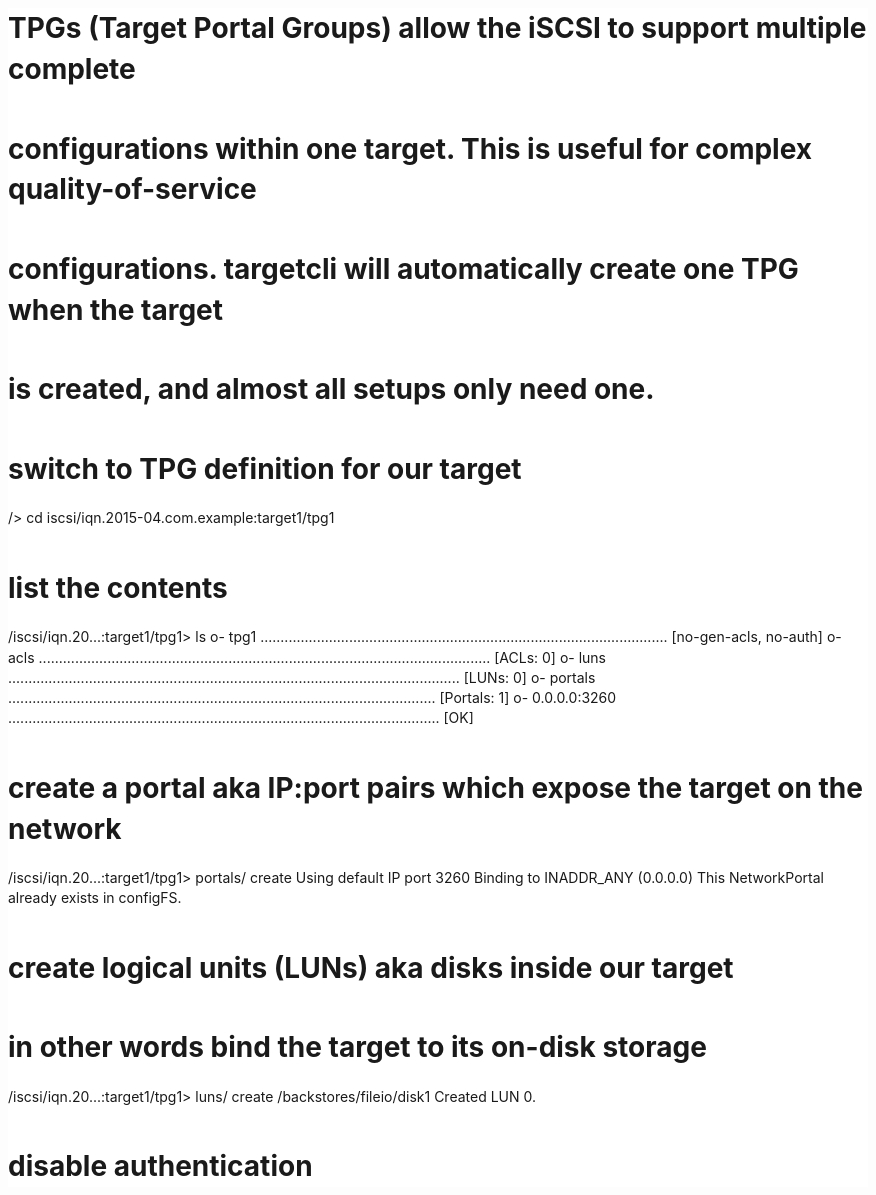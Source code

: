 # TPGs (Target Portal Groups) allow the iSCSI to support multiple complete
# configurations within one target. This is useful for complex quality-of-service
# configurations. targetcli will automatically create one TPG when the target
# is created, and almost all setups only need one.

# switch to TPG definition for our target

/> cd iscsi/iqn.2015-04.com.example:target1/tpg1

# list the contents

/iscsi/iqn.20...:target1/tpg1> ls 
o- tpg1 ..................................................................................................... [no-gen-acls, no-auth]
  o- acls ................................................................................................................ [ACLs: 0]
  o- luns ................................................................................................................ [LUNs: 0]
  o- portals .......................................................................................................... [Portals: 1]
    o- 0.0.0.0:3260 ........................................................................................................... [OK]

# create a portal aka IP:port pairs which expose the target on the network

/iscsi/iqn.20...:target1/tpg1> portals/ create
Using default IP port 3260
Binding to INADDR_ANY (0.0.0.0)
This NetworkPortal already exists in configFS.

# create logical units (LUNs) aka disks inside our target
# in other words bind the target to its on-disk storage

/iscsi/iqn.20...:target1/tpg1> luns/ create /backstores/fileio/disk1
Created LUN 0.

# disable authentication
